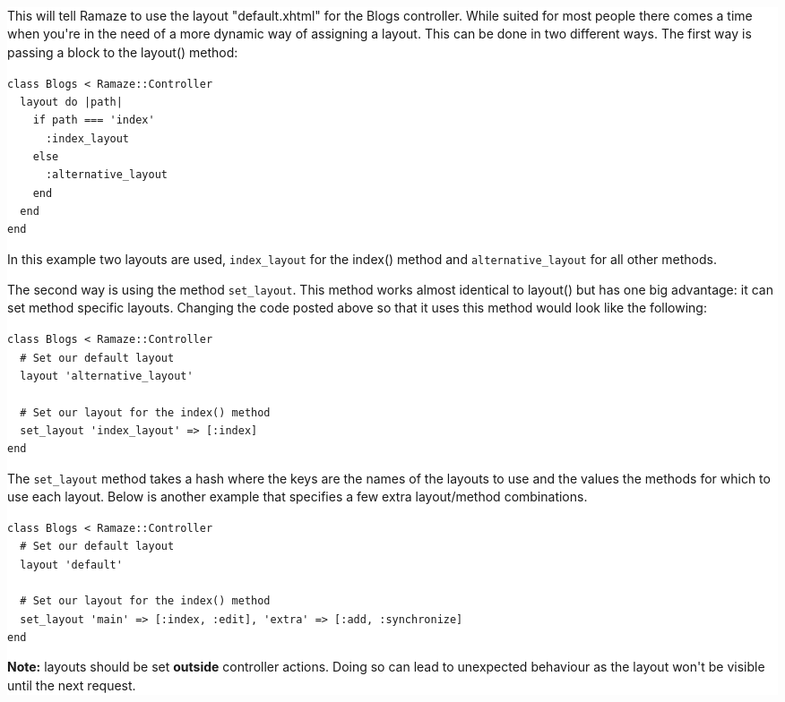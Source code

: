 This will tell Ramaze to use the layout "default.xhtml" for the Blogs controller.
While suited for most people there comes a time when you're in the need of a
more dynamic way of assigning a layout. This can be done in two different ways.
The first way is passing a block to the layout() method:

    class Blogs < Ramaze::Controller
      layout do |path|
        if path === 'index'
          :index_layout
        else
          :alternative_layout
        end
      end
    end

In this example two layouts are used, `index_layout` for the index() method and
`alternative_layout` for all other methods.

The second way is using the method `set_layout`. This method works almost
identical to layout() but has one big advantage: it can set method specific
layouts. Changing the code posted above so that it uses this method would look
like the following:

    class Blogs < Ramaze::Controller
      # Set our default layout
      layout 'alternative_layout'

      # Set our layout for the index() method
      set_layout 'index_layout' => [:index]
    end

The `set_layout` method takes a hash where the keys are the names of the layouts
to use and the values the methods for which to use each layout. Below is another
example that specifies a few extra layout/method combinations.

    class Blogs < Ramaze::Controller
      # Set our default layout
      layout 'default'

      # Set our layout for the index() method
      set_layout 'main' => [:index, :edit], 'extra' => [:add, :synchronize]
    end

<div class="note todo">
    <p>
        <strong>Note:</strong> layouts should be set <strong>outside</strong>
        controller actions. Doing so can lead to unexpected behaviour as the
        layout won't be visible until the next request.
    </p>
</div>
